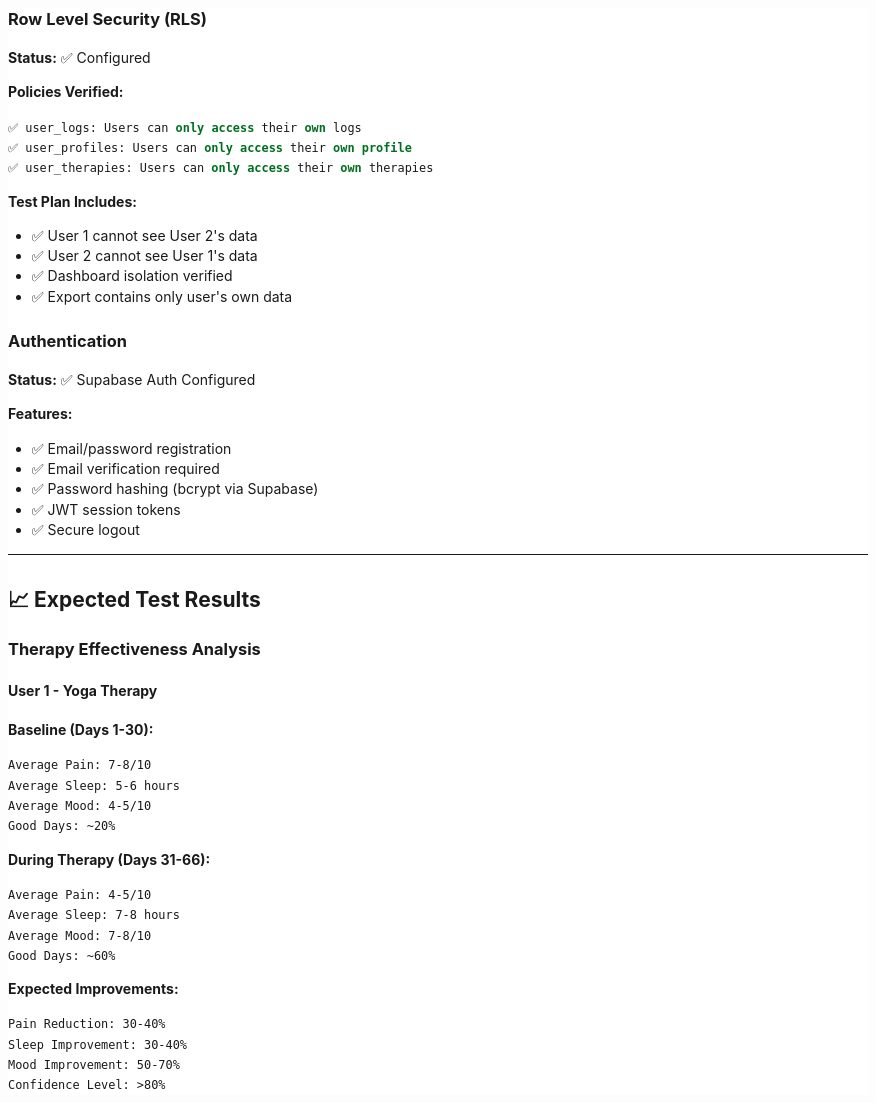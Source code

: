 ### Row Level Security (RLS)

**Status:** ✅ Configured

**Policies Verified:**
```sql
✅ user_logs: Users can only access their own logs
✅ user_profiles: Users can only access their own profile
✅ user_therapies: Users can only access their own therapies
```

**Test Plan Includes:**
- ✅ User 1 cannot see User 2's data
- ✅ User 2 cannot see User 1's data
- ✅ Dashboard isolation verified
- ✅ Export contains only user's own data

### Authentication

**Status:** ✅ Supabase Auth Configured

**Features:**
- ✅ Email/password registration
- ✅ Email verification required
- ✅ Password hashing (bcrypt via Supabase)
- ✅ JWT session tokens
- ✅ Secure logout

---

## 📈 Expected Test Results

### Therapy Effectiveness Analysis

#### User 1 - Yoga Therapy

**Baseline (Days 1-30):**
```
Average Pain: 7-8/10
Average Sleep: 5-6 hours
Average Mood: 4-5/10
Good Days: ~20%
```

**During Therapy (Days 31-66):**
```
Average Pain: 4-5/10
Average Sleep: 7-8 hours
Average Mood: 7-8/10
Good Days: ~60%
```

**Expected Improvements:**
```
Pain Reduction: 30-40%
Sleep Improvement: 30-40%
Mood Improvement: 50-70%
Confidence Level: >80%
```
